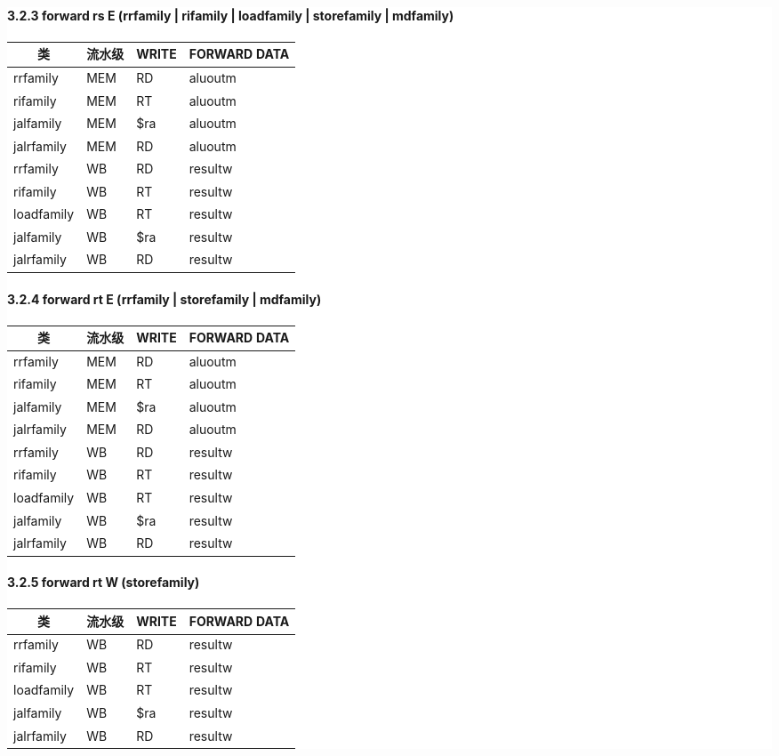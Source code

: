 #### 3.2.3 forward rs E (rrfamily | rifamily | loadfamily | storefamily | mdfamily)

| 类         | 流水级 | WRITE | FORWARD DATA |
| ---------- | ------ | ----- | ------------ |
| rrfamily   | MEM    | RD    | aluoutm      |
| rifamily   | MEM    | RT    | aluoutm      |
| jalfamily  | MEM    | $ra   | aluoutm      |
| jalrfamily | MEM    | RD    | aluoutm      |
| rrfamily   | WB     | RD    | resultw      |
| rifamily   | WB     | RT    | resultw      |
| loadfamily | WB     | RT    | resultw      |
| jalfamily  | WB     | $ra   | resultw      |
| jalrfamily | WB     | RD    | resultw      |

#### 3.2.4 forward rt E (rrfamily | storefamily | mdfamily)

| 类         | 流水级 | WRITE | FORWARD DATA |
| ---------- | ------ | ----- | ------------ |
| rrfamily   | MEM    | RD    | aluoutm      |
| rifamily   | MEM    | RT    | aluoutm      |
| jalfamily  | MEM    | $ra   | aluoutm      |
| jalrfamily | MEM    | RD    | aluoutm      |
| rrfamily   | WB     | RD    | resultw      |
| rifamily   | WB     | RT    | resultw      |
| loadfamily | WB     | RT    | resultw      |
| jalfamily  | WB     | $ra   | resultw      |
| jalrfamily | WB     | RD    | resultw      |

#### 3.2.5 forward rt W (storefamily)

| 类         | 流水级 | WRITE | FORWARD DATA |
| ---------- | ------ | ----- | ------------ |
| rrfamily   | WB     | RD    | resultw      |
| rifamily   | WB     | RT    | resultw      |
| loadfamily | WB     | RT    | resultw      |
| jalfamily  | WB     | $ra   | resultw      |
| jalrfamily | WB     | RD    | resultw      |
